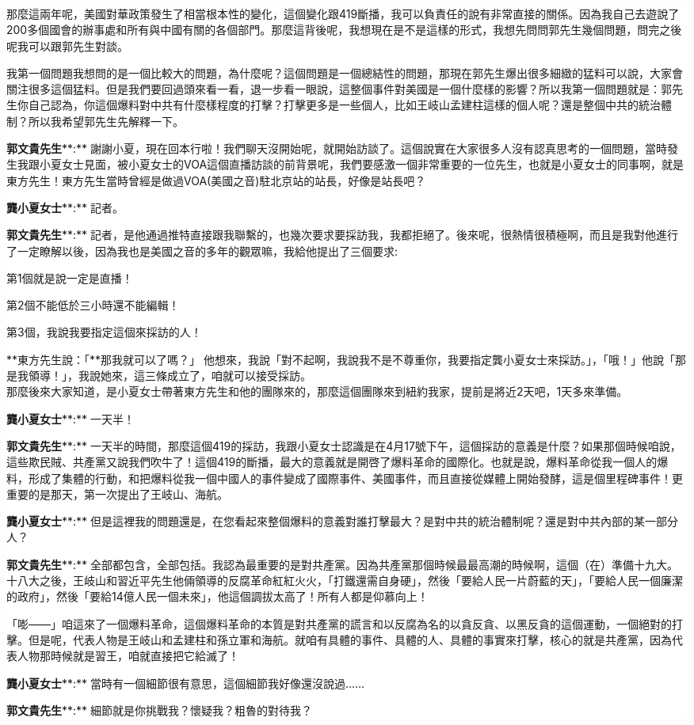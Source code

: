 
那麼這兩年呢，美國對華政策發生了相當根本性的變化，這個變化跟419斷播，我可以負責任的說有非常直接的關係。因為我自己去遊說了200多個國會的辦事處和所有與中國有關的各個部門。那麼這背後呢，我想現在是不是這樣的形式，我想先問問郭先生幾個問題，問完之後呢我可以跟郭先生對談。
  

我第一個問題我想問的是一個比較大的問題，為什麼呢？這個問題是一個總結性的問題，那現在郭先生爆出很多細緻的猛料可以說，大家會關注很多這個猛料。但是我們要回過頭來看一看，退一步看一眼說，這整個事件對美國是一個什麼樣的影響？所以我第一個問題就是：郭先生你自己認為，你這個爆料對中共有什麼樣程度的打擊？打擊更多是一些個人，比如王岐山孟建柱這樣的個人呢？還是整個中共的統治體制？所以我希望郭先生先解釋一下。
  

**郭文貴先生****:**
謝謝小夏，現在回本行啦！我們聊天沒開始呢，就開始訪談了。這個說實在大家很多人沒有認真思考的一個問題，當時發生我跟小夏女士見面，被小夏女士的VOA這個直播訪談的前背景呢，我們要感激一個非常重要的一位先生，也就是小夏女士的同事啊，就是東方先生！東方先生當時曾經是做過VOA(美國之音)駐北京站的站長，好像是站長吧？  
  

**龔小夏女士****:**
記者。  
  

**郭文貴先生****:**
記者，是他通過推特直接跟我聯繫的，也幾次要求要採訪我，我都拒絕了。後來呢，很熱情很積極啊，而且是我對他進行了一定瞭解以後，因為我也是美國之音的多年的觀眾嘛，我給他提出了三個要求:  
  

第1個就是說一定是直播！
  

第2個不能低於三小時還不能編輯！
  

第3個，我說我要指定這個來採訪的人！
  

**東方先生說：「**那我就可以了嗎？」
他想來，我說「對不起啊，我說我不是不尊重你，我要指定龔小夏女士來採訪。」，「哦！」他說「那是我領導！」，我說她來，這三條成立了，咱就可以接受採訪。  
那麼後來大家知道，是小夏女士帶著東方先生和他的團隊來的，那麼這個團隊來到紐約我家，提前是將近2天吧，1天多來準備。  
  

**龔小夏女士****:**
一天半！  
  

**郭文貴先生****:**
一天半的時間，那麼這個419的採訪，我跟小夏女士認識是在4月17號下午，這個採訪的意義是什麼？如果那個時候咱說，這些欺民賊、共產黨又說我們吹牛了！這個419的斷播，最大的意義就是開啓了爆料革命的國際化。也就是說，爆料革命從我一個人的爆料，形成了集體的行動，和把爆料從我一個中國人的事件變成了國際事件、美國事件，而且直接從媒體上開始發酵，這是個里程碑事件！更重要的是那天，第一次提出了王岐山、海航。  
  

**龔小夏女士****:**
但是這裡我的問題還是，在您看起來整個爆料的意義對誰打擊最大？是對中共的統治體制呢？還是對中共內部的某一部分人？  
  

**郭文貴先生****:**
全部都包含，全部包括。我認為最重要的是對共產黨。因為共產黨那個時候最最高潮的時候啊，這個（在）準備十九大。十八大之後，王岐山和習近平先生他倆領導的反腐革命紅紅火火，「打鐵還需自身硬」，然後「要給人民一片蔚藍的天」，「要給人民一個廉潔的政府」，然後「要給14億人民一個未來」，他這個調拔太高了！所有人都是仰慕向上！  
  

「嘭——」咱這來了一個爆料革命，這個爆料革命的本質是對共產黨的謊言和以反腐為名的以貪反貪、以黑反貪的這個運動，一個絕對的打擊。但是呢，代表人物是王岐山和孟建柱和孫立軍和海航。就咱有具體的事件、具體的人、具體的事實來打擊，核心的就是共產黨，因為代表人物那時候就是習王，咱就直接把它給滅了！
  

**龔小夏女士****:**
當時有一個細節很有意思，這個細節我好像還沒說過……  
  

**郭文貴先生****:**
細節就是你挑戰我？懷疑我？粗魯的對待我？  
  